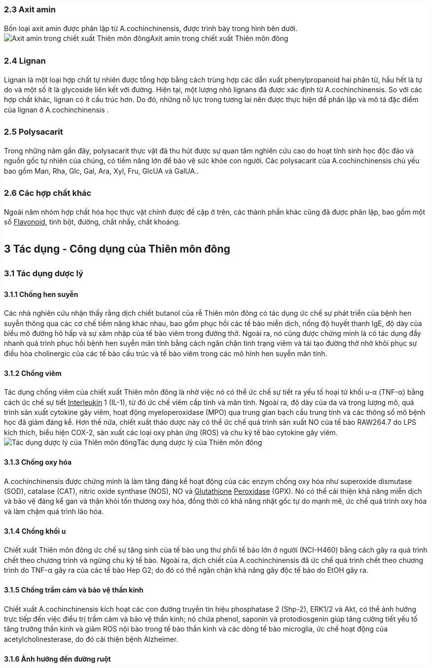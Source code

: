 ### 2.3 Axit amin
Bốn loại axit amin được phân lập từ A.cochinchinensis, được trình bày trong hình bên dưới.
![Axit amin trong chiết xuất Thiên môn đông](https://trungtamthuoc.com/images/item/thanh-phan-thien-mon.jpg)Axit amin trong chiết xuất Thiên môn đông
### 2.4 Lignan
Lignan là một loại hợp chất tự nhiên được tổng hợp bằng cách trùng hợp các dẫn xuất phenylpropanoid hai phân tử, hầu hết là tự do và một số ít là glycoside liên kết với đường. Hiện tại, một lượng nhỏ lignans đã được xác định từ A.cochinchinensis. So với các hợp chất khác, lignan có ít cấu trúc hơn. Do đó, những nỗ lực trong tương lai nên được thực hiện để phân lập và mô tả đặc điểm của lignan ở A.cochinchinensis .
### 2.5 Polysacarit
Trong những năm gần đây, polysacarit thực vật đã thu hút được sự quan tâm nghiên cứu cao do hoạt tính sinh học độc đáo và nguồn gốc tự nhiên của chúng, có tiềm năng lớn để bảo vệ sức khỏe con người. Các polysacarit của A.cochinchinensis chủ yếu bao gồm Man, Rha, Glc, Gal, Ara, Xyl, Fru, GlcUA và GalUA..
### 2.6 Các hợp chất khác
Ngoài năm nhóm hợp chất hóa học thực vật chính được đề cập ở trên, các thành phần khác cũng đã được phân lập, bao gồm một số [Flavonoid](https://trungtamthuoc.com/hoat-chat/flavonoid "Flavonoid"), tinh bột, đường, chất nhầy, chất khoáng.
##  3 Tác dụng - Công dụng của Thiên môn đông
### 3.1 Tác dụng dược lý
#### 3.1.1 Chống hen suyễn
Các nhà nghiên cứu nhận thấy rằng dịch chiết butanol của rễ Thiên môn đông có tác dụng ức chế sự phát triển của bệnh hen suyễn thông qua các cơ chế tiềm năng khác nhau, bao gồm phục hồi các tế bào miễn dịch, nồng độ huyết thanh IgE, độ dày của biểu mô đường hô hấp và sự xâm nhập của tế bào viêm trong đường thở. Ngoài ra, nó cũng được chứng minh là có tác dụng đẩy nhanh quá trình phục hồi bệnh hen suyễn mãn tính bằng cách ngăn chặn tình trạng viêm và tái tạo đường thở nhờ khôi phục sự điều hòa cholinergic của các tế bào cấu trúc và tế bào viêm trong các mô hình hen suyễn mãn tính. 
#### 3.1.2 Chống viêm
Tác dụng chống viêm của chiết xuất Thiên môn đông là nhờ việc nó có thể ức chế sự tiết ra yếu tố hoại tử khối u-α (TNF-α) bằng cách ức chế sự tiết [Interleukin](https://trungtamthuoc.com/hoat-chat/aldesleukin "Interleukin") 1 (IL-1), từ đó ức chế viêm cấp tính và mãn tính. Ngoài ra, độ dày của da và trọng lượng mô, quá trình sản xuất cytokine gây viêm, hoạt động myeloperoxidase (MPO) qua trung gian bạch cầu trung tính và các thông số mô bệnh học đã giảm đáng kể. Hơn thế nữa, chiết xuất thảo dược này có thể ức chế quá trình sản xuất NO của tế bào RAW264.7 do LPS kích thích, biểu hiện COX-2, sản xuất các loại oxy phản ứng (ROS) và chu kỳ tế bào cytokine gây viêm.
![Tác dụng dược lý của Thiên môn đông](https://trungtamthuoc.com/images/item/tac-dung-thien-mon.jpg)Tác dụng dược lý của Thiên môn đông
#### 3.1.3 Chống oxy hóa
A.cochinchinensis được chứng minh là làm tăng đáng kể hoạt động của các enzym chống oxy hóa như superoxide dismutase (SOD), catalase (CAT), nitric oxide synthase (NOS), NO và [Glutathione](https://trungtamthuoc.com/hoat-chat/glutathione "Glutathione") [Peroxidase](https://trungtamthuoc.com/hoat-chat/peroxidase "Peroxidase") (GPX). Nó có thể cải thiện khả năng miễn dịch và bảo vệ đáng kể gan và thận khỏi tổn thương oxy hóa, đồng thời có khả năng nhặt gốc tự do mạnh mẽ, ức chế quá trình oxy hóa và làm chậm quá trình lão hóa.
#### 3.1.4 Chống khối u
Chiết xuất Thiên môn đông ức chế sự tăng sinh của tế bào ung thư phổi tế bào lớn ở người (NCI-H460) bằng cách gây ra quá trình chết theo chương trình và ngừng chu kỳ tế bào. Ngoài ra, dịch chiết của A.cochinchinensis đã ức chế quá trình chết theo chương trình do TNF-α gây ra của các tế bào Hep G2; do đó có thể ngăn chặn khả năng gây độc tế bào do EtOH gây ra.
#### 3.1.5 Chống trầm cảm và bảo vệ thần kinh
Chiết xuất A.cochinchinensis kích hoạt các con đường truyền tín hiệu phosphatase 2 (Shp-2), ERK1/2 và Akt, có thể ảnh hưởng trực tiếp đến việc điều trị trầm cảm và bảo vệ thần kinh; nó chứa phenol, saponin và protodiosgenin giúp tăng cường tiết yếu tố tăng trưởng thần kinh và giảm ROS nội bào trong tế bào thần kinh và các dòng tế bào microglia, ức chế hoạt động của acetylcholinesterase, do đó cải thiện bệnh Alzheimer.
#### 3.1.6 Ảnh hưởng đến đường ruột